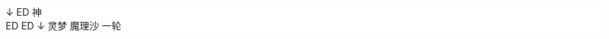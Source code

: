 </td>
<td align="center">↓
</td>
<td style="background:#F4B8C4;">ED
</td>
<td>
</td>
<td>
</td>
<td>
</td>
<td>
</td>
<td>
</td>
<td>
</td>
<td>
</td></tr>
<tr>
<td>
</td>
<td>
</td>
<td>
</td>
<td>
</td>
<td style="background:#F4B8C4;">神<br>ED
</td>
<td style="background:#DAE6F0;">ED
</td>
<td align="center">↓
</td>
<td>
</td>
<td>
</td>
<td>
</td>
<td>
</td>
<td>
</td>
<td>
</td>
<td>
</td>
<td>
</td></tr>
<tr>
<td colspan="17" style="background:black;">
</td></tr>
<tr style="background:#B2D0B2;" align="center">
<td style="background:white;width:20px;">
</td>
<td style="background:white;width:20px;">
</td>
<td>灵梦
</td>
<td>魔理沙
</td>
<td>一轮
</td>